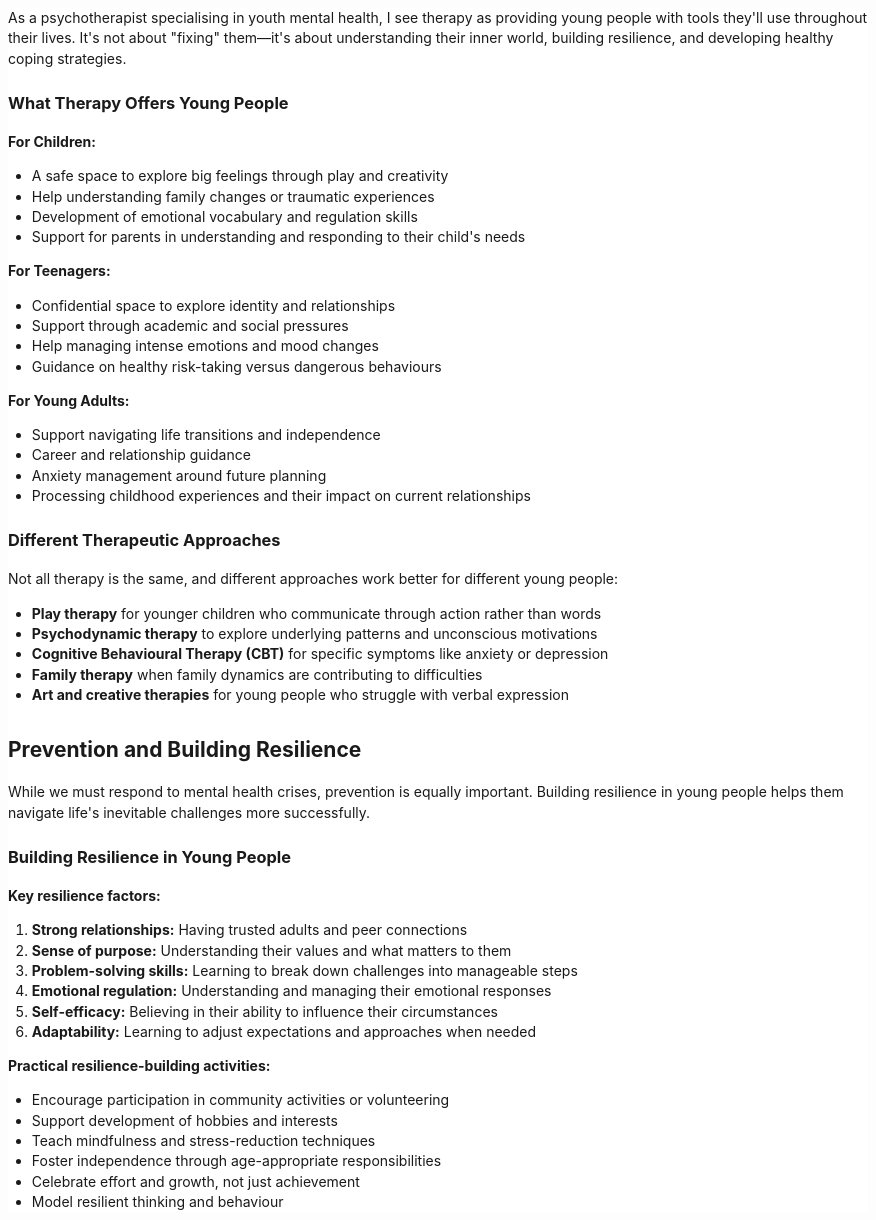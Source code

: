 As a psychotherapist specialising in youth mental health, I see therapy as providing young people with tools they'll use throughout their lives. It's not about "fixing" them—it's about understanding their inner world, building resilience, and developing healthy coping strategies.

### What Therapy Offers Young People

**For Children:**

- A safe space to explore big feelings through play and creativity
- Help understanding family changes or traumatic experiences
- Development of emotional vocabulary and regulation skills
- Support for parents in understanding and responding to their child's needs

**For Teenagers:**

- Confidential space to explore identity and relationships
- Support through academic and social pressures
- Help managing intense emotions and mood changes
- Guidance on healthy risk-taking versus dangerous behaviours

**For Young Adults:**

- Support navigating life transitions and independence
- Career and relationship guidance
- Anxiety management around future planning
- Processing childhood experiences and their impact on current relationships

### Different Therapeutic Approaches

Not all therapy is the same, and different approaches work better for different young people:

- **Play therapy** for younger children who communicate through action rather than words
- **Psychodynamic therapy** to explore underlying patterns and unconscious motivations
- **Cognitive Behavioural Therapy (CBT)** for specific symptoms like anxiety or depression
- **Family therapy** when family dynamics are contributing to difficulties
- **Art and creative therapies** for young people who struggle with verbal expression

## Prevention and Building Resilience

While we must respond to mental health crises, prevention is equally important. Building resilience in young people helps them navigate life's inevitable challenges more successfully.

### Building Resilience in Young People

**Key resilience factors:**

1. **Strong relationships:** Having trusted adults and peer connections
2. **Sense of purpose:** Understanding their values and what matters to them
3. **Problem-solving skills:** Learning to break down challenges into manageable steps
4. **Emotional regulation:** Understanding and managing their emotional responses
5. **Self-efficacy:** Believing in their ability to influence their circumstances
6. **Adaptability:** Learning to adjust expectations and approaches when needed

**Practical resilience-building activities:**

- Encourage participation in community activities or volunteering
- Support development of hobbies and interests
- Teach mindfulness and stress-reduction techniques
- Foster independence through age-appropriate responsibilities
- Celebrate effort and growth, not just achievement
- Model resilient thinking and behaviour
